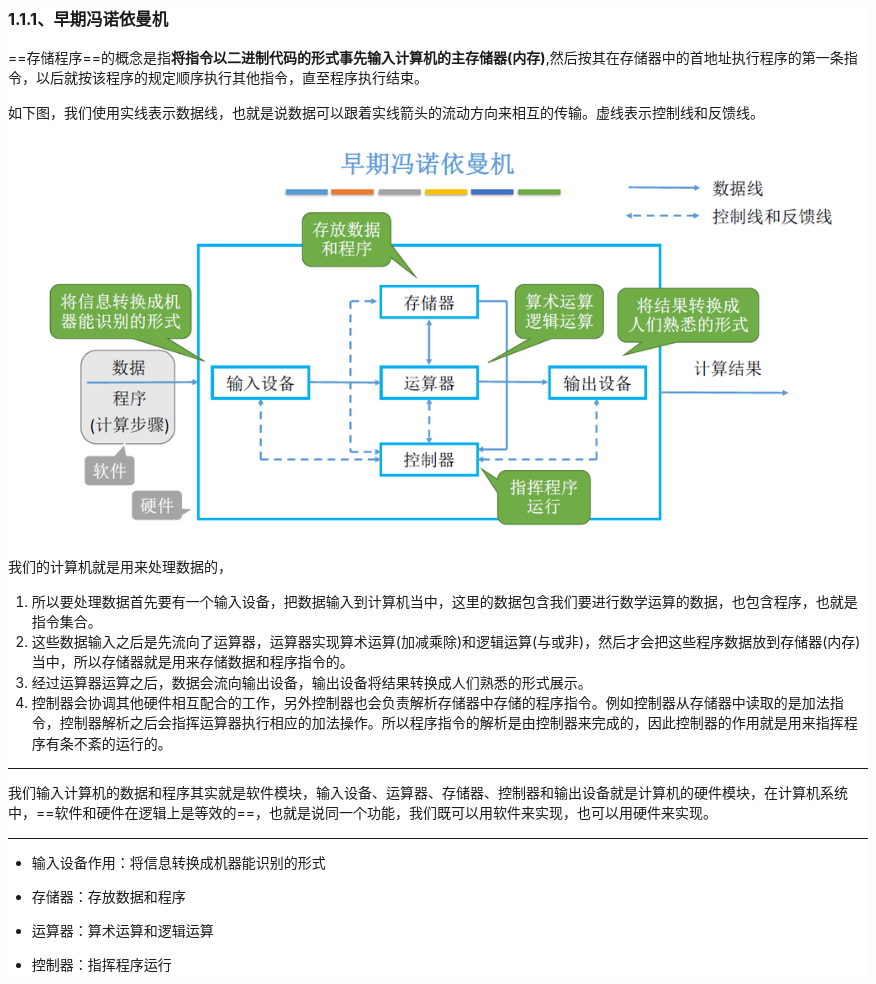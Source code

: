 



### 1.1.1、早期冯诺依曼机

==存储程序==的概念是指**将指令以二进制代码的形式事先输入计算机的主存储器(内存)**,然后按其在存储器中的首地址执行程序的第一条指令，以后就按该程序的规定顺序执行其他指令，直至程序执行结束。

如下图，我们使用实线表示数据线，也就是说数据可以跟着实线箭头的流动方向来相互的传输。虚线表示控制线和反馈线。

![](王道计组第一章(一).assets/3.png)



我们的计算机就是用来处理数据的，

1. 所以要处理数据首先要有一个输入设备，把数据输入到计算机当中，这里的数据包含我们要进行数学运算的数据，也包含程序，也就是指令集合。
2. 这些数据输入之后是先流向了运算器，运算器实现算术运算(加减乘除)和逻辑运算(与或非)，然后才会把这些程序数据放到存储器(内存)当中，所以存储器就是用来存储数据和程序指令的。
3. 经过运算器运算之后，数据会流向输出设备，输出设备将结果转换成人们熟悉的形式展示。
4. 控制器会协调其他硬件相互配合的工作，另外控制器也会负责解析存储器中存储的程序指令。例如控制器从存储器中读取的是加法指令，控制器解析之后会指挥运算器执行相应的加法操作。所以程序指令的解析是由控制器来完成的，因此控制器的作用就是用来指挥程序有条不紊的运行的。

---

我们输入计算机的数据和程序其实就是软件模块，输入设备、运算器、存储器、控制器和输出设备就是计算机的硬件模块，在计算机系统中，==软件和硬件在逻辑上是等效的==，也就是说同一个功能，我们既可以用软件来实现，也可以用硬件来实现。

---



- 输入设备作用：将信息转换成机器能识别的形式

- 存储器：存放数据和程序

- 运算器：算术运算和逻辑运算

- 控制器：指挥程序运行
